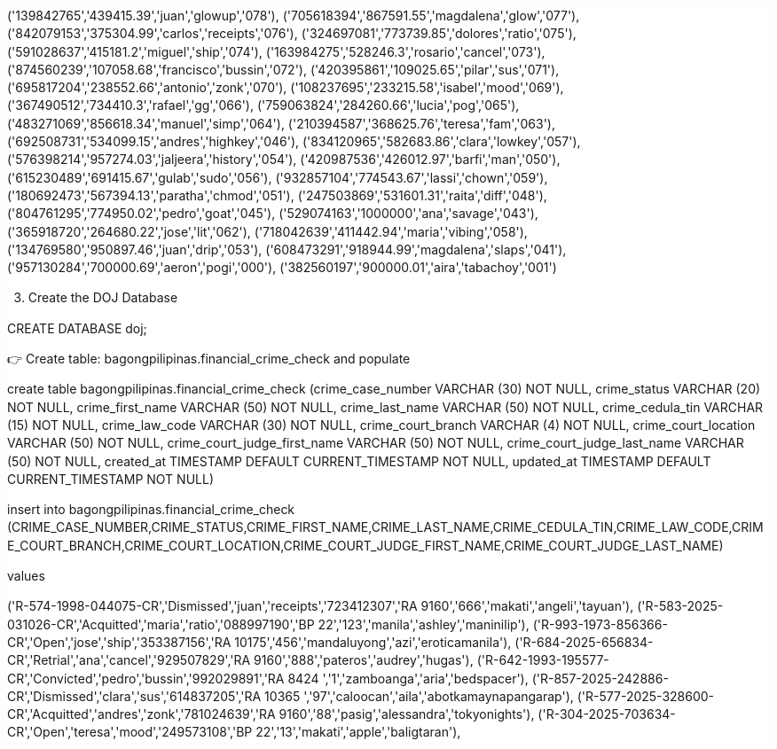 ('139842765','439415.39','juan','glowup','078'),
('705618394','867591.55','magdalena','glow','077'),
('842079153','375304.99','carlos','receipts','076'),
('324697081','773739.85','dolores','ratio','075'),
('591028637','415181.2','miguel','ship','074'),
('163984275','528246.3','rosario','cancel','073'),
('874560239','107058.68','francisco','bussin','072'),
('420395861','109025.65','pilar','sus','071'),
('695817204','238552.66','antonio','zonk','070'),
('108237695','233215.58','isabel','mood','069'),
('367490512','734410.3','rafael','gg','066'),
('759063824','284260.66','lucia','pog','065'),
('483271069','856618.34','manuel','simp','064'),
('210394587','368625.76','teresa','fam','063'),
('692508731','534099.15','andres','highkey','046'),
('834120965','582683.86','clara','lowkey','057'),
('576398214','957274.03','jaljeera','history','054'),
('420987536','426012.97','barfi','man','050'),
('615230489','691415.67','gulab','sudo','056'),
('932857104','774543.67','lassi','chown','059'),
('180692473','567394.13','paratha','chmod','051'),
('247503869','531601.31','raita','diff','048'),
('804761295','774950.02','pedro','goat','045'),
('529074163','1000000','ana','savage','043'),
('365918720','264680.22','jose','lit','062'),
('718042639','411442.94','maria','vibing','058'),
('134769580','950897.46','juan','drip','053'),
('608473291','918944.99','magdalena','slaps','041'),
('957130284','700000.69','aeron','pogi','000'),
('382560197','900000.01','aira','tabachoy','001')

3. Create the DOJ Database

CREATE DATABASE doj;

👉 Create table: bagongpilipinas.financial_crime_check and populate


create table bagongpilipinas.financial_crime_check (crime_case_number VARCHAR (30) NOT NULL, crime_status VARCHAR (20) NOT NULL, crime_first_name VARCHAR (50) NOT NULL, crime_last_name VARCHAR (50) NOT NULL, crime_cedula_tin VARCHAR (15) NOT NULL, crime_law_code VARCHAR (30) NOT NULL, crime_court_branch VARCHAR (4) NOT NULL, crime_court_location VARCHAR (50) NOT NULL, crime_court_judge_first_name VARCHAR (50) NOT NULL, crime_court_judge_last_name VARCHAR (50) NOT NULL, created_at TIMESTAMP DEFAULT CURRENT_TIMESTAMP NOT NULL, updated_at TIMESTAMP DEFAULT CURRENT_TIMESTAMP NOT NULL)

insert into bagongpilipinas.financial_crime_check (CRIME_CASE_NUMBER,CRIME_STATUS,CRIME_FIRST_NAME,CRIME_LAST_NAME,CRIME_CEDULA_TIN,CRIME_LAW_CODE,CRIME_COURT_BRANCH,CRIME_COURT_LOCATION,CRIME_COURT_JUDGE_FIRST_NAME,CRIME_COURT_JUDGE_LAST_NAME)

values

('R-574-1998-044075-CR','Dismissed','juan','receipts','723412307','RA 9160','666','makati','angeli','tayuan'),
('R-583-2025-031026-CR','Acquitted','maria','ratio','088997190','BP 22','123','manila','ashley','maninilip'),
('R-993-1973-856366-CR','Open','jose','ship','353387156','RA 10175','456','mandaluyong','azi','eroticamanila'),
('R-684-2025-656834-CR','Retrial','ana','cancel','929507829','RA 9160','888','pateros','audrey','hugas'),
('R-642-1993-195577-CR','Convicted','pedro','bussin','992029891','RA 8424 ','1','zamboanga','aria','bedspacer'),
('R-857-2025-242886-CR','Dismissed','clara','sus','614837205','RA 10365 ','97','caloocan','aila','abotkamaynapangarap'),
('R-577-2025-328600-CR','Acquitted','andres','zonk','781024639','RA 9160','88','pasig','alessandra','tokyonights'),
('R-304-2025-703634-CR','Open','teresa','mood','249573108','BP 22','13','makati','apple','baligtaran'),